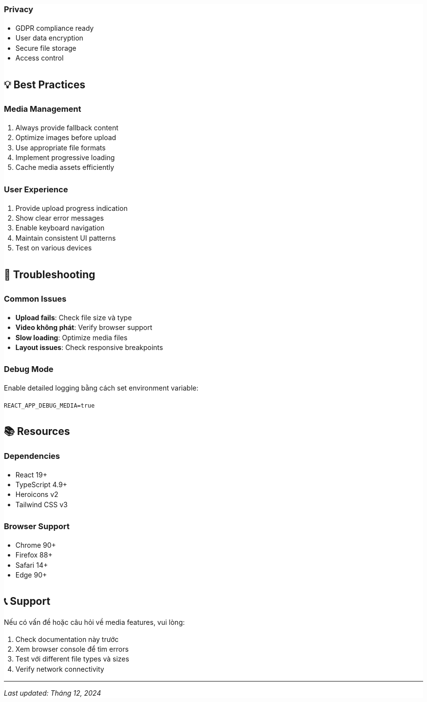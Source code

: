 ### Privacy
- GDPR compliance ready
- User data encryption
- Secure file storage
- Access control

## 💡 Best Practices

### Media Management
1. Always provide fallback content
2. Optimize images before upload
3. Use appropriate file formats
4. Implement progressive loading
5. Cache media assets efficiently

### User Experience
1. Provide upload progress indication
2. Show clear error messages
3. Enable keyboard navigation
4. Maintain consistent UI patterns
5. Test on various devices

## 🐛 Troubleshooting

### Common Issues
- **Upload fails**: Check file size và type
- **Video không phát**: Verify browser support
- **Slow loading**: Optimize media files
- **Layout issues**: Check responsive breakpoints

### Debug Mode
Enable detailed logging bằng cách set environment variable:
```
REACT_APP_DEBUG_MEDIA=true
```

## 📚 Resources

### Dependencies
- React 19+
- TypeScript 4.9+
- Heroicons v2
- Tailwind CSS v3

### Browser Support
- Chrome 90+
- Firefox 88+
- Safari 14+
- Edge 90+

## 📞 Support

Nếu có vấn đề hoặc câu hỏi về media features, vui lòng:
1. Check documentation này trước
2. Xem browser console để tìm errors
3. Test với different file types và sizes
4. Verify network connectivity

---

*Last updated: Tháng 12, 2024*